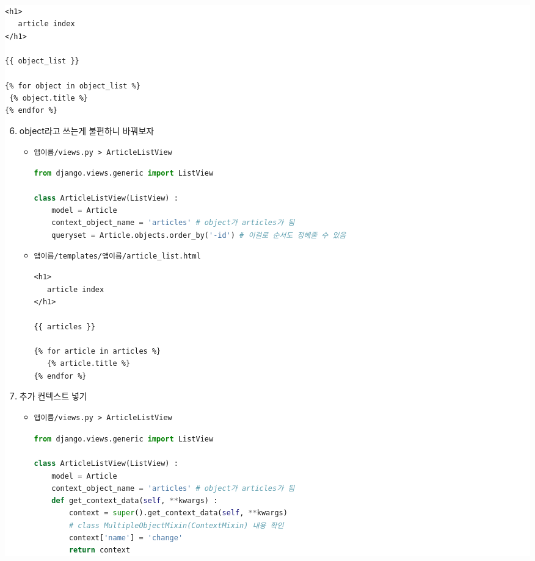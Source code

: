    ```django
   <h1>
      article index
   </h1>
   
   {{ object_list }}
   
   {% for object in object_list %}
   	{% object.title %}
   {% endfor %}
   ```

6. object라고 쓰는게 불편하니 바꿔보자

   - `앱이름/views.py > ArticleListView`  

     ```python
     from django.views.generic import ListView
     
     class ArticleListView(ListView) :
         model = Article
         context_object_name = 'articles' # object가 articles가 됨
         queryset = Article.objects.order_by('-id') # 이걸로 순서도 정해줄 수 있음
     ```

   - `앱이름/templates/앱이름/article_list.html`

     ```django
     <h1>
        article index
     </h1>
     
     {{ articles }}
     
     {% for article in articles %}
     	{% article.title %}
     {% endfor %}
     ```

7. 추가 컨텍스트 넣기

   - `앱이름/views.py > ArticleListView`  

     ```python
     from django.views.generic import ListView
     
     class ArticleListView(ListView) :
         model = Article
         context_object_name = 'articles' # object가 articles가 됨
         def get_context_data(self, **kwargs) :
             context = super().get_context_data(self, **kwargs)
             # class MultipleObjectMixin(ContextMixin) 내용 확인
             context['name'] = 'change'
             return context
     ```
